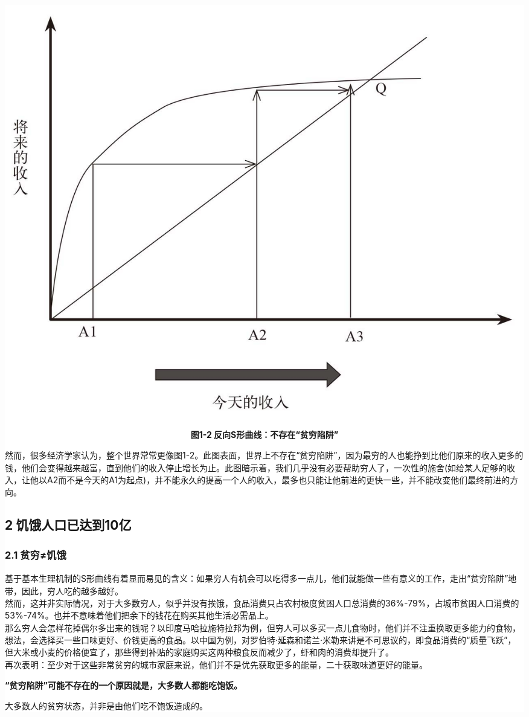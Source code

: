 ![avatar](image002.jpeg)<center>**图1-2 反向S形曲线：不存在“贫穷陷阱”**</center>  

然而，很多经济学家认为，整个世界常常更像图1-2。此图表面，世界上不存在“贫穷陷阱”，因为最穷的人也能挣到比他们原来的收入更多的钱，他们会变得越来越富，直到他们的收入停止增长为止。此图暗示着，我们几乎没有必要帮助穷人了，一次性的施舍(如给某人足够的收入，让他以A2而不是今天的A1为起点)，并不能永久的提高一个人的收入，最多也只能让他前进的更快一些，并不能改变他们最终前进的方向。  

## 2 饥饿人口已达到10亿  

### 2.1 贫穷≠饥饿  

基于基本生理机制的S形曲线有着显而易见的含义：如果穷人有机会可以吃得多一点儿，他们就能做一些有意义的工作，走出“贫穷陷阱”地带，因此，穷人吃的越多越好。  
然而，这并非实际情况，对于大多数穷人，似乎并没有挨饿，食品消费只占农村极度贫困人口总消费的36%-79%，占城市贫困人口消费的53%-74%。也并不意味着他们把余下的钱花在购买其他生活必需品上。  
那么穷人会怎样花掉偶尔多出来的钱呢？以印度马哈拉施特拉邦为例，但穷人可以多买一点儿食物时，他们并不注重换取更多能力的食物，想法，会选择买一些口味更好、价钱更高的食品。以中国为例，对罗伯特·延森和诺兰·米勒来讲是不可思议的，即食品消费的“质量飞跃”，但大米或小麦的价格便宜了，那些得到补贴的家庭购买这两种粮食反而减少了，虾和肉的消费却提升了。  
再次表明：至少对于这些非常贫穷的城市家庭来说，他们并不是优先获取更多的能量，二十获取味道更好的能量。  

**“贫穷陷阱”可能不存在的一个原因就是，大多数人都能吃饱饭。**  

大多数人的贫穷状态，并非是由他们吃不饱饭造成的。  
